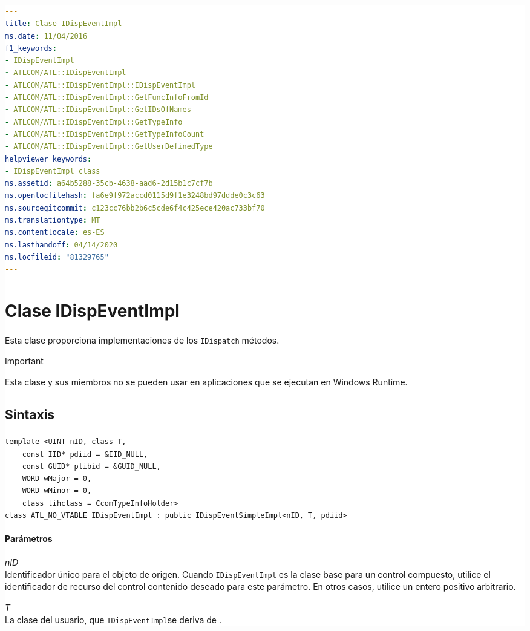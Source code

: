```yaml
---
title: Clase IDispEventImpl
ms.date: 11/04/2016
f1_keywords:
- IDispEventImpl
- ATLCOM/ATL::IDispEventImpl
- ATLCOM/ATL::IDispEventImpl::IDispEventImpl
- ATLCOM/ATL::IDispEventImpl::GetFuncInfoFromId
- ATLCOM/ATL::IDispEventImpl::GetIDsOfNames
- ATLCOM/ATL::IDispEventImpl::GetTypeInfo
- ATLCOM/ATL::IDispEventImpl::GetTypeInfoCount
- ATLCOM/ATL::IDispEventImpl::GetUserDefinedType
helpviewer_keywords:
- IDispEventImpl class
ms.assetid: a64b5288-35cb-4638-aad6-2d15b1c7cf7b
ms.openlocfilehash: fa6e9f972accd0115d9f1e3248bd97ddde0c3c63
ms.sourcegitcommit: c123cc76bb2b6c5cde6f4c425ece420ac733bf70
ms.translationtype: MT
ms.contentlocale: es-ES
ms.lasthandoff: 04/14/2020
ms.locfileid: "81329765"
---
```

# <a name="idispeventimpl-class"></a>Clase IDispEventImpl

Esta clase proporciona implementaciones de los `IDispatch` métodos.

> [!IMPORTANT]
> Esta clase y sus miembros no se pueden usar en aplicaciones que se ejecutan en Windows Runtime.

## <a name="syntax"></a>Sintaxis

```
template <UINT nID, class T,
    const IID* pdiid = &IID_NULL,
    const GUID* plibid = &GUID_NULL,
    WORD wMajor = 0,
    WORD wMinor = 0,
    class tihclass = CcomTypeInfoHolder>
class ATL_NO_VTABLE IDispEventImpl : public IDispEventSimpleImpl<nID, T, pdiid>
```

#### <a name="parameters"></a>Parámetros

*nID*<br/>
Identificador único para el objeto de origen. Cuando `IDispEventImpl` es la clase base para un control compuesto, utilice el identificador de recurso del control contenido deseado para este parámetro. En otros casos, utilice un entero positivo arbitrario.

*T*<br/>
La clase del usuario, que `IDispEventImpl`se deriva de .
